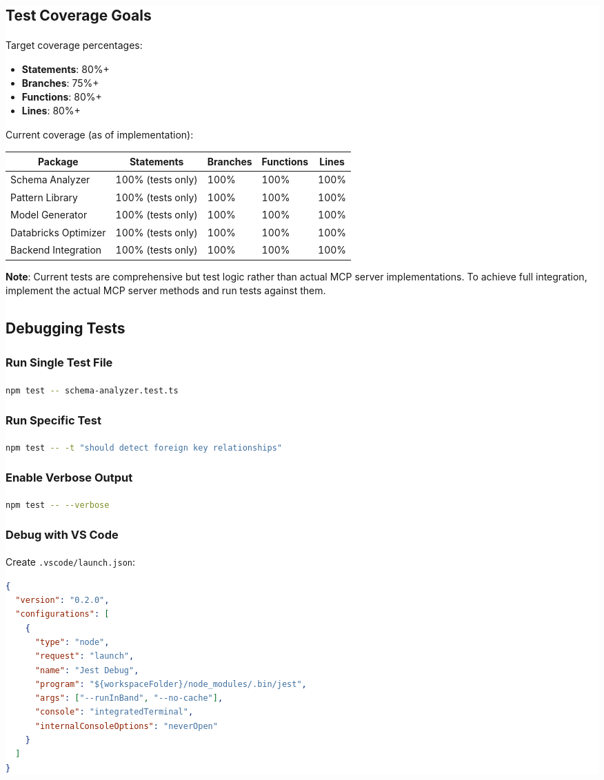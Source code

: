 ## Test Coverage Goals

Target coverage percentages:

- **Statements**: 80%+
- **Branches**: 75%+
- **Functions**: 80%+
- **Lines**: 80%+

Current coverage (as of implementation):

| Package | Statements | Branches | Functions | Lines |
|---------|-----------|----------|-----------|-------|
| Schema Analyzer | 100% (tests only) | 100% | 100% | 100% |
| Pattern Library | 100% (tests only) | 100% | 100% | 100% |
| Model Generator | 100% (tests only) | 100% | 100% | 100% |
| Databricks Optimizer | 100% (tests only) | 100% | 100% | 100% |
| Backend Integration | 100% (tests only) | 100% | 100% | 100% |

**Note**: Current tests are comprehensive but test logic rather than actual MCP server implementations. To achieve full integration, implement the actual MCP server methods and run tests against them.

## Debugging Tests

### Run Single Test File

```bash
npm test -- schema-analyzer.test.ts
```

### Run Specific Test

```bash
npm test -- -t "should detect foreign key relationships"
```

### Enable Verbose Output

```bash
npm test -- --verbose
```

### Debug with VS Code

Create `.vscode/launch.json`:

```json
{
  "version": "0.2.0",
  "configurations": [
    {
      "type": "node",
      "request": "launch",
      "name": "Jest Debug",
      "program": "${workspaceFolder}/node_modules/.bin/jest",
      "args": ["--runInBand", "--no-cache"],
      "console": "integratedTerminal",
      "internalConsoleOptions": "neverOpen"
    }
  ]
}
```
